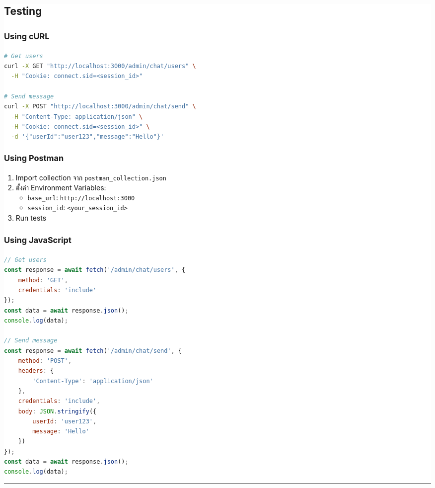 
## Testing

### Using cURL

```bash
# Get users
curl -X GET "http://localhost:3000/admin/chat/users" \
  -H "Cookie: connect.sid=<session_id>"

# Send message
curl -X POST "http://localhost:3000/admin/chat/send" \
  -H "Content-Type: application/json" \
  -H "Cookie: connect.sid=<session_id>" \
  -d '{"userId":"user123","message":"Hello"}'
```

### Using Postman

1. Import collection จาก `postman_collection.json`
2. ตั้งค่า Environment Variables:
   - `base_url`: `http://localhost:3000`
   - `session_id`: `<your_session_id>`
3. Run tests

### Using JavaScript

```javascript
// Get users
const response = await fetch('/admin/chat/users', {
    method: 'GET',
    credentials: 'include'
});
const data = await response.json();
console.log(data);

// Send message
const response = await fetch('/admin/chat/send', {
    method: 'POST',
    headers: {
        'Content-Type': 'application/json'
    },
    credentials: 'include',
    body: JSON.stringify({
        userId: 'user123',
        message: 'Hello'
    })
});
const data = await response.json();
console.log(data);
```

---